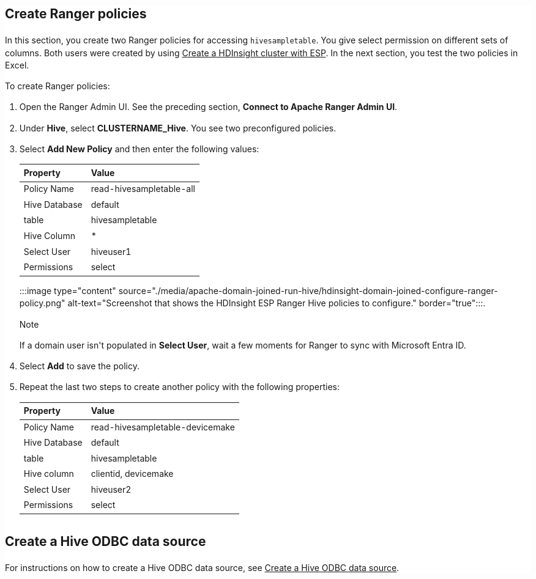 ## Create Ranger policies

In this section, you create two Ranger policies for accessing `hivesampletable`. You give select permission on different sets of columns. Both users were created by using [Create a HDInsight cluster with ESP](apache-domain-joined-configure-using-azure-adds.md#create-an-hdinsight-cluster-with-esp). In the next section, you test the two policies in Excel.

To create Ranger policies:

1. Open the Ranger Admin UI. See the preceding section, **Connect to Apache Ranger Admin UI**.
1. Under **Hive**, select **CLUSTERNAME_Hive**. You see two preconfigured policies.
1. Select **Add New Policy** and then enter the following values:

    |Property |Value |
    |---|---|
    |Policy Name|read-hivesampletable-all|
    |Hive Database|default|
    |table|hivesampletable|
    |Hive Column|*|
    |Select User|hiveuser1|
    |Permissions|select|

    :::image type="content" source="./media/apache-domain-joined-run-hive/hdinsight-domain-joined-configure-ranger-policy.png" alt-text="Screenshot that shows the HDInsight ESP Ranger Hive policies to configure." border="true":::.

    > [!NOTE]
    > If a domain user isn't populated in **Select User**, wait a few moments for Ranger to sync with Microsoft Entra ID.

1. Select **Add** to save the policy.

1. Repeat the last two steps to create another policy with the following properties:

    |Property |Value |
    |---|---|
    |Policy Name|read-hivesampletable-devicemake|
    |Hive Database|default|
    |table|hivesampletable|
    |Hive column|clientid, devicemake|
    |Select User|hiveuser2|
    |Permissions|select|

## Create a Hive ODBC data source

For instructions on how to create a Hive ODBC data source, see [Create a Hive ODBC data source](../hadoop/apache-hadoop-connect-excel-hive-odbc-driver.md).
